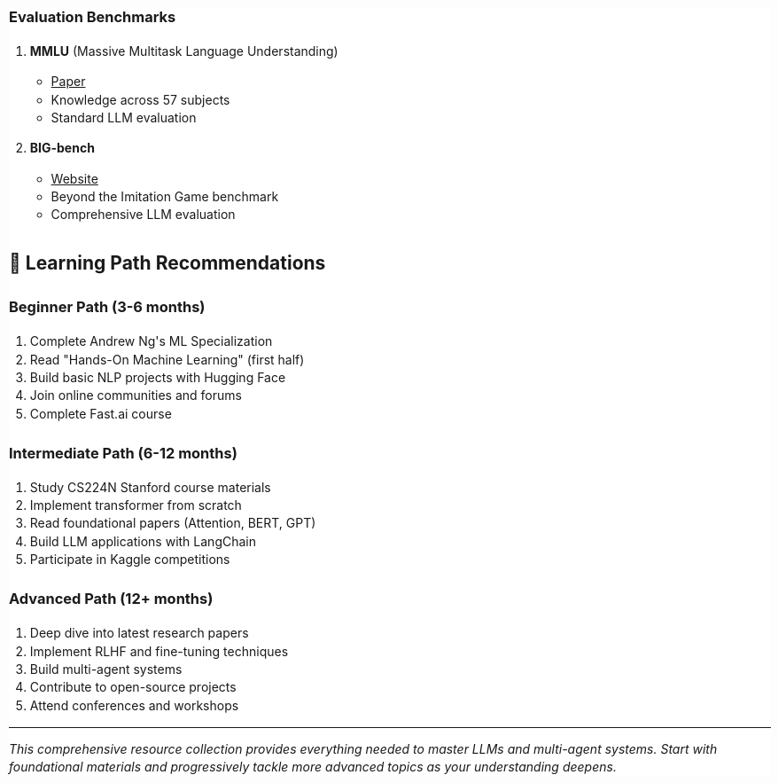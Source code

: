### Evaluation Benchmarks
1. **MMLU** (Massive Multitask Language Understanding)
   - [Paper](https://arxiv.org/abs/2009.03300)
   - Knowledge across 57 subjects
   - Standard LLM evaluation

2. **BIG-bench**
   - [Website](https://github.com/google/BIG-bench)
   - Beyond the Imitation Game benchmark
   - Comprehensive LLM evaluation

## 🎯 Learning Path Recommendations

### Beginner Path (3-6 months)
1. Complete Andrew Ng's ML Specialization
2. Read "Hands-On Machine Learning" (first half)
3. Build basic NLP projects with Hugging Face
4. Join online communities and forums
5. Complete Fast.ai course

### Intermediate Path (6-12 months)
1. Study CS224N Stanford course materials
2. Implement transformer from scratch
3. Read foundational papers (Attention, BERT, GPT)
4. Build LLM applications with LangChain
5. Participate in Kaggle competitions

### Advanced Path (12+ months)
1. Deep dive into latest research papers
2. Implement RLHF and fine-tuning techniques
3. Build multi-agent systems
4. Contribute to open-source projects
5. Attend conferences and workshops

---

*This comprehensive resource collection provides everything needed to master LLMs and multi-agent systems. Start with foundational materials and progressively tackle more advanced topics as your understanding deepens.*
